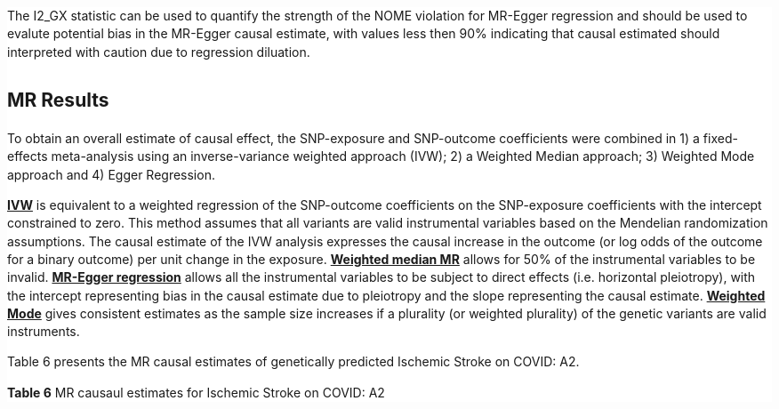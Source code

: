 
<div data-pagedtable="false">
  <script data-pagedtable-source type="application/json">
{"columns":[{"label":["outliers_removed"],"name":[1],"type":["lgl"],"align":["right"]},{"label":["pve.exposure"],"name":[2],"type":["dbl"],"align":["right"]},{"label":["F"],"name":[3],"type":["dbl"],"align":["right"]},{"label":["Alpha"],"name":[4],"type":["dbl"],"align":["right"]},{"label":["NCP"],"name":[5],"type":["dbl"],"align":["right"]},{"label":["Power"],"name":[6],"type":["dbl"],"align":["right"]}],"data":[{"1":"FALSE","2":"0.0008338516","3":"40.82959","4":"0.05","5":"4.5081626","6":"0.564873"},{"1":"TRUE","2":"0.0006226178","3":"39.18884","4":"0.05","5":"0.7312236","6":"0.137051"}],"options":{"columns":{"min":{},"max":[10]},"rows":{"min":[10],"max":[10]},"pages":{}}}
  </script>
</div>

The I2_GX statistic can be used to quantify the strength of the NOME violation for MR-Egger regression and should be used to evalute potential bias in the MR-Egger causal estimate, with values less then 90% indicating that causal estimated should interpreted with caution due to regression diluation.

<div data-pagedtable="false">
  <script data-pagedtable-source type="application/json">
{"columns":[{"label":["outliers_removed"],"name":[1],"type":["lgl"],"align":["right"]},{"label":["Isq_gx"],"name":[2],"type":["dbl"],"align":["right"]}],"data":[{"1":"FALSE","2":"0"},{"1":"TRUE","2":"0"}],"options":{"columns":{"min":{},"max":[10]},"rows":{"min":[10],"max":[10]},"pages":{}}}
  </script>
</div>


## MR Results
To obtain an overall estimate of causal effect, the SNP-exposure and SNP-outcome coefficients were combined in 1) a fixed-effects meta-analysis using an inverse-variance weighted approach (IVW); 2) a Weighted Median approach; 3) Weighted Mode approach and 4) Egger Regression.


[**IVW**](https://doi.org/10.1002/gepi.21758) is equivalent to a weighted regression of the SNP-outcome coefficients on the SNP-exposure coefficients with the intercept constrained to zero. This method assumes that all variants are valid instrumental variables based on the Mendelian randomization assumptions. The causal estimate of the IVW analysis expresses the causal increase in the outcome (or log odds of the outcome for a binary outcome) per unit change in the exposure. [**Weighted median MR**](https://doi.org/10.1002/gepi.21965) allows for 50% of the instrumental variables to be invalid. [**MR-Egger regression**](https://doi.org/10.1093/ije/dyw220) allows all the instrumental variables to be subject to direct effects (i.e. horizontal pleiotropy), with the intercept representing bias in the causal estimate due to pleiotropy and the slope representing the causal estimate. [**Weighted Mode**](https://doi.org/10.1093/ije/dyx102) gives consistent estimates as the sample size increases if a plurality (or weighted plurality) of the genetic variants are valid instruments.
<br>



Table 6 presents the MR causal estimates of genetically predicted Ischemic Stroke on COVID: A2.
<br>

**Table 6** MR causaul estimates for Ischemic Stroke on COVID: A2
<div data-pagedtable="false">
  <script data-pagedtable-source type="application/json">